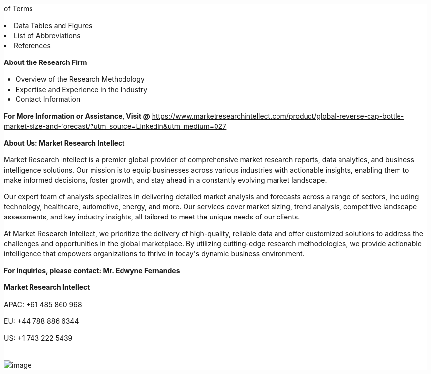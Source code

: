 of Terms</li><li>Data Tables and Figures</li><li>List of Abbreviations</li><li>References</li></ul><p><strong>About the Research Firm</strong></p><ul><li>Overview of the Research Methodology</li><li>Expertise and Experience in the Industry</li><li>Contact Information</li></ul></div><div class="article-main__content" data-test-id="publishing-text-block"><p><span class="font-[700]"><strong>For More Information or Assistance, Visit @</strong>&nbsp;<a href="https://www.marketresearchintellect.com/product/global-reverse-cap-bottle-market-size-and-forecast/?utm_source=Linkedin&utm_medium=027">https://www.marketresearchintellect.com/product/global-reverse-cap-bottle-market-size-and-forecast/?utm_source=Linkedin&utm_medium=027</a></span></p><p><strong>About Us: Market Research Intellect</strong></p><p>Market Research Intellect is a premier global provider of comprehensive market research reports, data analytics, and business intelligence solutions. Our mission is to equip businesses across various industries with actionable insights, enabling them to make informed decisions, foster growth, and stay ahead in a constantly evolving market landscape.</p><p>Our expert team of analysts specializes in delivering detailed market analysis and forecasts across a range of sectors, including technology, healthcare, automotive, energy, and more. Our services cover market sizing, trend analysis, competitive landscape assessments, and key industry insights, all tailored to meet the unique needs of our clients.</p><p>At Market Research Intellect, we prioritize the delivery of high-quality, reliable data and offer customized solutions to address the challenges and opportunities in the global marketplace. By utilizing cutting-edge research methodologies, we provide actionable intelligence that empowers organizations to thrive in today's dynamic business environment.</p><p><strong>For inquiries, please contact: Mr. Edwyne Fernandes</strong></p><p><strong>Market Research Intellect</strong></p><p>APAC: +61 485 860 968</p><p>EU: +44 788 886 6344</p><p>US: +1 743 222 5439</p></div><div class="article-main__content" data-test-id="publishing-text-block">&nbsp;</div>
![image](https://github.com/user-attachments/assets/45967a98-eef9-4267-a631-58e40be367b6)
